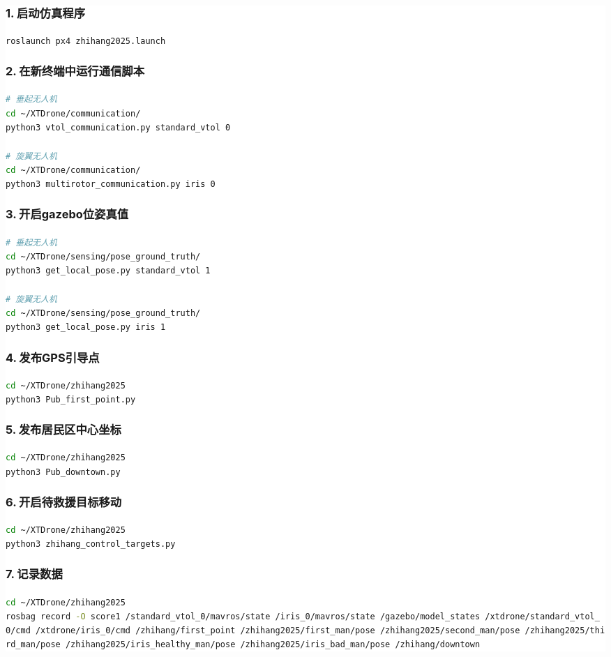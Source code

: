 ### 1. 启动仿真程序
```bash
roslaunch px4 zhihang2025.launch
```

### 2. 在新终端中运行通信脚本
```bash
# 垂起无人机
cd ~/XTDrone/communication/
python3 vtol_communication.py standard_vtol 0

# 旋翼无人机
cd ~/XTDrone/communication/
python3 multirotor_communication.py iris 0
```

### 3. 开启gazebo位姿真值
```bash
# 垂起无人机
cd ~/XTDrone/sensing/pose_ground_truth/
python3 get_local_pose.py standard_vtol 1

# 旋翼无人机
cd ~/XTDrone/sensing/pose_ground_truth/
python3 get_local_pose.py iris 1
```

### 4. 发布GPS引导点
```bash
cd ~/XTDrone/zhihang2025
python3 Pub_first_point.py
```

### 5. 发布居民区中心坐标
```bash
cd ~/XTDrone/zhihang2025
python3 Pub_downtown.py
```

### 6. 开启待救援目标移动
```bash
cd ~/XTDrone/zhihang2025
python3 zhihang_control_targets.py
```

### 7. 记录数据
```bash
cd ~/XTDrone/zhihang2025
rosbag record -O score1 /standard_vtol_0/mavros/state /iris_0/mavros/state /gazebo/model_states /xtdrone/standard_vtol_0/cmd /xtdrone/iris_0/cmd /zhihang/first_point /zhihang2025/first_man/pose /zhihang2025/second_man/pose /zhihang2025/third_man/pose /zhihang2025/iris_healthy_man/pose /zhihang2025/iris_bad_man/pose /zhihang/downtown
```
